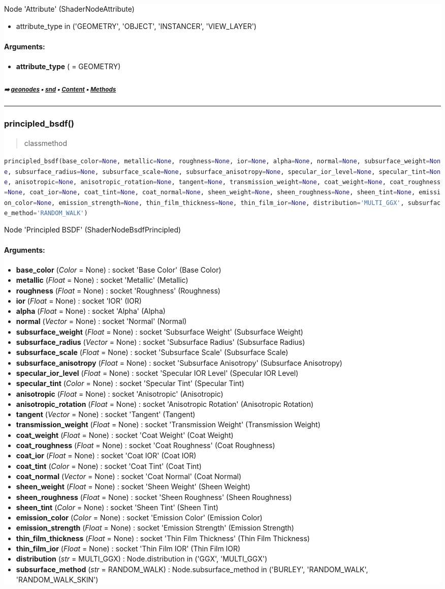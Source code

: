 Node 'Attribute' (ShaderNodeAttribute)
- attribute_type in ('GEOMETRY', 'OBJECT', 'INSTANCER', 'VIEW_LAYER')

#### Arguments:
- **attribute_type** ( = GEOMETRY)

##### <sub>:arrow_right: [geonodes](index.md#geonodes) :black_small_square: [snd](shade-shade1-snd.md#snd) :black_small_square: [Content](shade-shade1-snd.md#content) :black_small_square: [Methods](shade-shade1-snd.md#methods)</sub>

----------
### principled_bsdf()

> classmethod

``` python
principled_bsdf(base_color=None, metallic=None, roughness=None, ior=None, alpha=None, normal=None, subsurface_weight=None, subsurface_radius=None, subsurface_scale=None, subsurface_anisotropy=None, specular_ior_level=None, specular_tint=None, anisotropic=None, anisotropic_rotation=None, tangent=None, transmission_weight=None, coat_weight=None, coat_roughness=None, coat_ior=None, coat_tint=None, coat_normal=None, sheen_weight=None, sheen_roughness=None, sheen_tint=None, emission_color=None, emission_strength=None, thin_film_thickness=None, thin_film_ior=None, distribution='MULTI_GGX', subsurface_method='RANDOM_WALK')
```

Node 'Principled BSDF' (ShaderNodeBsdfPrincipled)

#### Arguments:
- **base_color** (_Color_ = None) : socket 'Base Color' (Base Color)
- **metallic** (_Float_ = None) : socket 'Metallic' (Metallic)
- **roughness** (_Float_ = None) : socket 'Roughness' (Roughness)
- **ior** (_Float_ = None) : socket 'IOR' (IOR)
- **alpha** (_Float_ = None) : socket 'Alpha' (Alpha)
- **normal** (_Vector_ = None) : socket 'Normal' (Normal)
- **subsurface_weight** (_Float_ = None) : socket 'Subsurface Weight' (Subsurface Weight)
- **subsurface_radius** (_Vector_ = None) : socket 'Subsurface Radius' (Subsurface Radius)
- **subsurface_scale** (_Float_ = None) : socket 'Subsurface Scale' (Subsurface Scale)
- **subsurface_anisotropy** (_Float_ = None) : socket 'Subsurface Anisotropy' (Subsurface Anisotropy)
- **specular_ior_level** (_Float_ = None) : socket 'Specular IOR Level' (Specular IOR Level)
- **specular_tint** (_Color_ = None) : socket 'Specular Tint' (Specular Tint)
- **anisotropic** (_Float_ = None) : socket 'Anisotropic' (Anisotropic)
- **anisotropic_rotation** (_Float_ = None) : socket 'Anisotropic Rotation' (Anisotropic Rotation)
- **tangent** (_Vector_ = None) : socket 'Tangent' (Tangent)
- **transmission_weight** (_Float_ = None) : socket 'Transmission Weight' (Transmission Weight)
- **coat_weight** (_Float_ = None) : socket 'Coat Weight' (Coat Weight)
- **coat_roughness** (_Float_ = None) : socket 'Coat Roughness' (Coat Roughness)
- **coat_ior** (_Float_ = None) : socket 'Coat IOR' (Coat IOR)
- **coat_tint** (_Color_ = None) : socket 'Coat Tint' (Coat Tint)
- **coat_normal** (_Vector_ = None) : socket 'Coat Normal' (Coat Normal)
- **sheen_weight** (_Float_ = None) : socket 'Sheen Weight' (Sheen Weight)
- **sheen_roughness** (_Float_ = None) : socket 'Sheen Roughness' (Sheen Roughness)
- **sheen_tint** (_Color_ = None) : socket 'Sheen Tint' (Sheen Tint)
- **emission_color** (_Color_ = None) : socket 'Emission Color' (Emission Color)
- **emission_strength** (_Float_ = None) : socket 'Emission Strength' (Emission Strength)
- **thin_film_thickness** (_Float_ = None) : socket 'Thin Film Thickness' (Thin Film Thickness)
- **thin_film_ior** (_Float_ = None) : socket 'Thin Film IOR' (Thin Film IOR)
- **distribution** (_str_ = MULTI_GGX) : Node.distribution in ('GGX', 'MULTI_GGX')
- **subsurface_method** (_str_ = RANDOM_WALK) : Node.subsurface_method in ('BURLEY', 'RANDOM_WALK', 'RANDOM_WALK_SKIN')

